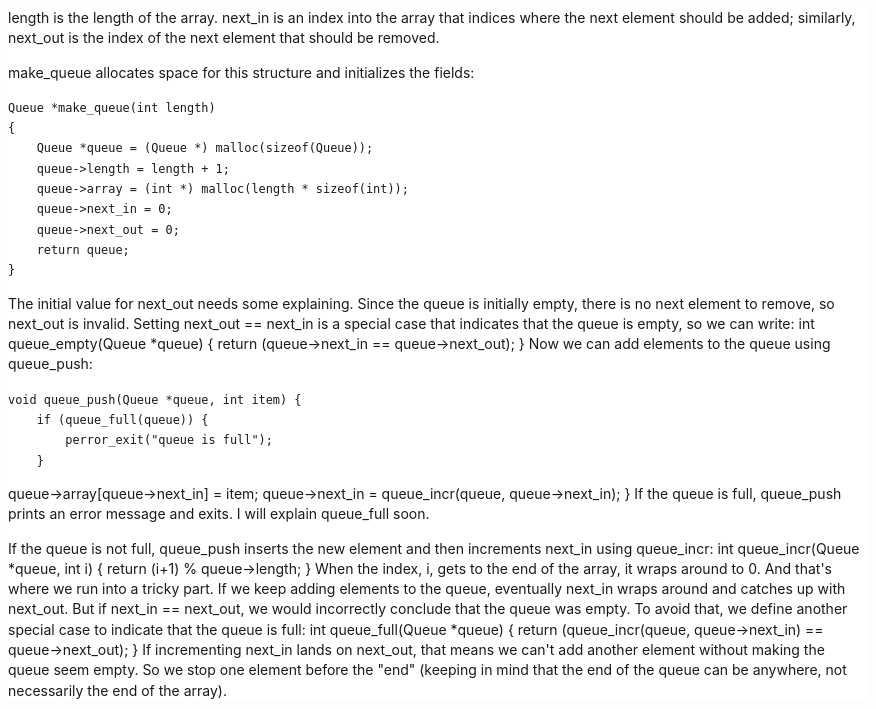 length is the length of the array. next_in is an index into the array that indices where the next element should be added; similarly, next_out is the index of the next element that should be removed.

make_queue allocates space for this structure and initializes the fields:

```
Queue *make_queue(int length)
{
    Queue *queue = (Queue *) malloc(sizeof(Queue));
    queue->length = length + 1;
    queue->array = (int *) malloc(length * sizeof(int));
    queue->next_in = 0;
    queue->next_out = 0;
    return queue;
}

```

The initial value for next_out needs some explaining. Since the queue is initially empty, there is no next element to remove, so next_out is invalid. Setting next_out == next_in is a special case that indicates that the queue is empty, so we can write:
int queue_empty(Queue *queue)
{
return (queue->next_in == queue->next_out);
}
Now we can add elements to the queue using queue_push:

```
void queue_push(Queue *queue, int item) {
    if (queue_full(queue)) {
        perror_exit("queue is full");
    }

```

queue->array[queue->next_in] = item; queue->next_in = queue_incr(queue, queue->next_in);
}
If the queue is full, queue_push prints an error message and exits. I will explain queue_full soon.

If the queue is not full, queue_push inserts the new element and then increments next_in using queue_incr:
int queue_incr(Queue *queue, int i)
{
return (i+1) % queue->length;
}
When the index, i, gets to the end of the array, it wraps around to 0. And that's where we run into a tricky part. If we keep adding elements to the queue, eventually next_in wraps around and catches up with next_out. But if next_in == next_out, we would incorrectly conclude that the queue was empty. To avoid that, we define another special case to indicate that the queue is full:
int queue_full(Queue *queue) {
return (queue_incr(queue, queue->next_in) == queue->next_out);
}
If incrementing next_in lands on next_out, that means we can't add another element without making the queue seem empty. So we stop one element before the "end" (keeping in mind that the end of the queue can be anywhere, not necessarily the end of the array).
